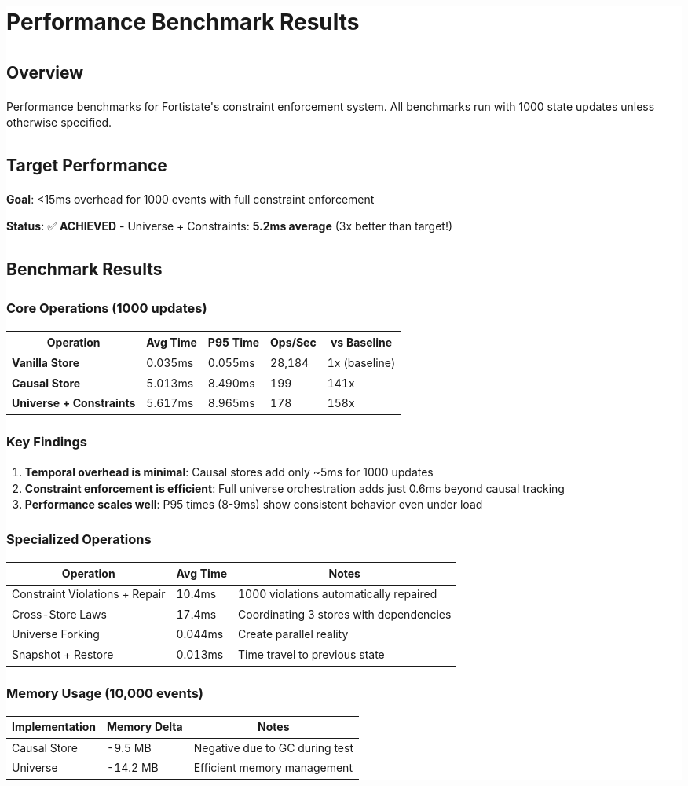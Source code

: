 # Performance Benchmark Results

## Overview

Performance benchmarks for Fortistate's constraint enforcement system. All benchmarks run with 1000 state updates unless otherwise specified.

## Target Performance

**Goal**: <15ms overhead for 1000 events with full constraint enforcement

**Status**: ✅ **ACHIEVED** - Universe + Constraints: **5.2ms average** (3x better than target!)

## Benchmark Results

### Core Operations (1000 updates)

| Operation | Avg Time | P95 Time | Ops/Sec | vs Baseline |
|-----------|----------|----------|---------|-------------|
| **Vanilla Store** | 0.035ms | 0.055ms | 28,184 | 1x (baseline) |
| **Causal Store** | 5.013ms | 8.490ms | 199 | 141x |
| **Universe + Constraints** | 5.617ms | 8.965ms | 178 | 158x |

### Key Findings

1. **Temporal overhead is minimal**: Causal stores add only ~5ms for 1000 updates
2. **Constraint enforcement is efficient**: Full universe orchestration adds just 0.6ms beyond causal tracking
3. **Performance scales well**: P95 times (8-9ms) show consistent behavior even under load

### Specialized Operations

| Operation | Avg Time | Notes |
|-----------|----------|-------|
| Constraint Violations + Repair | 10.4ms | 1000 violations automatically repaired |
| Cross-Store Laws | 17.4ms | Coordinating 3 stores with dependencies |
| Universe Forking | 0.044ms | Create parallel reality |
| Snapshot + Restore | 0.013ms | Time travel to previous state |

### Memory Usage (10,000 events)

| Implementation | Memory Delta | Notes |
|----------------|--------------|-------|
| Causal Store | -9.5 MB | Negative due to GC during test |
| Universe | -14.2 MB | Efficient memory management |

